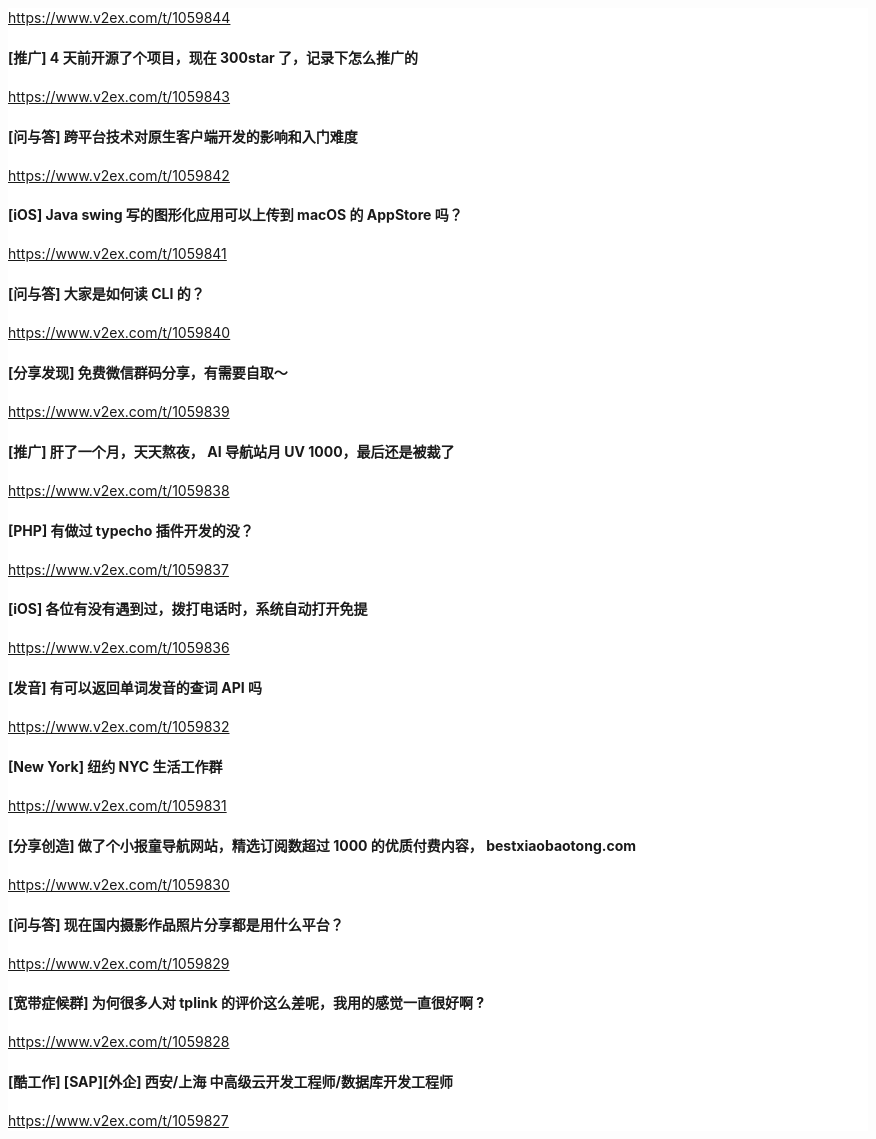<span style="color: blue!80!green"><https://www.v2ex.com/t/1059844></span>

#### \[推广\] 4 天前开源了个项目，现在 300star 了，记录下怎么推广的

<span style="color: blue!80!green"><https://www.v2ex.com/t/1059843></span>

#### \[问与答\] 跨平台技术对原生客户端开发的影响和入门难度

<span style="color: blue!80!green"><https://www.v2ex.com/t/1059842></span>

#### \[iOS\] Java swing 写的图形化应用可以上传到 macOS 的 AppStore 吗？

<span style="color: blue!80!green"><https://www.v2ex.com/t/1059841></span>

#### \[问与答\] 大家是如何读 CLI 的？

<span style="color: blue!80!green"><https://www.v2ex.com/t/1059840></span>

#### \[分享发现\] 免费微信群码分享，有需要自取～

<span style="color: blue!80!green"><https://www.v2ex.com/t/1059839></span>

#### \[推广\] 肝了一个月，天天熬夜， AI 导航站月 UV 1000，最后还是被裁了

<span style="color: blue!80!green"><https://www.v2ex.com/t/1059838></span>

#### \[PHP\] 有做过 typecho 插件开发的没？

<span style="color: blue!80!green"><https://www.v2ex.com/t/1059837></span>

#### \[iOS\] 各位有没有遇到过，拨打电话时，系统自动打开免提

<span style="color: blue!80!green"><https://www.v2ex.com/t/1059836></span>

#### \[发音\] 有可以返回单词发音的查词 API 吗

<span style="color: blue!80!green"><https://www.v2ex.com/t/1059832></span>

#### \[New York\] 纽约 NYC 生活工作群

<span style="color: blue!80!green"><https://www.v2ex.com/t/1059831></span>

#### \[分享创造\] 做了个小报童导航网站，精选订阅数超过 1000 的优质付费内容， bestxiaobaotong.com

<span style="color: blue!80!green"><https://www.v2ex.com/t/1059830></span>

#### \[问与答\] 现在国内摄影作品照片分享都是用什么平台？

<span style="color: blue!80!green"><https://www.v2ex.com/t/1059829></span>

#### \[宽带症候群\] 为何很多人对 tplink 的评价这么差呢，我用的感觉一直很好啊 ?

<span style="color: blue!80!green"><https://www.v2ex.com/t/1059828></span>

#### \[酷工作\] \[SAP\]\[外企\] 西安/上海 中高级云开发工程师/数据库开发工程师

<span style="color: blue!80!green"><https://www.v2ex.com/t/1059827></span>
